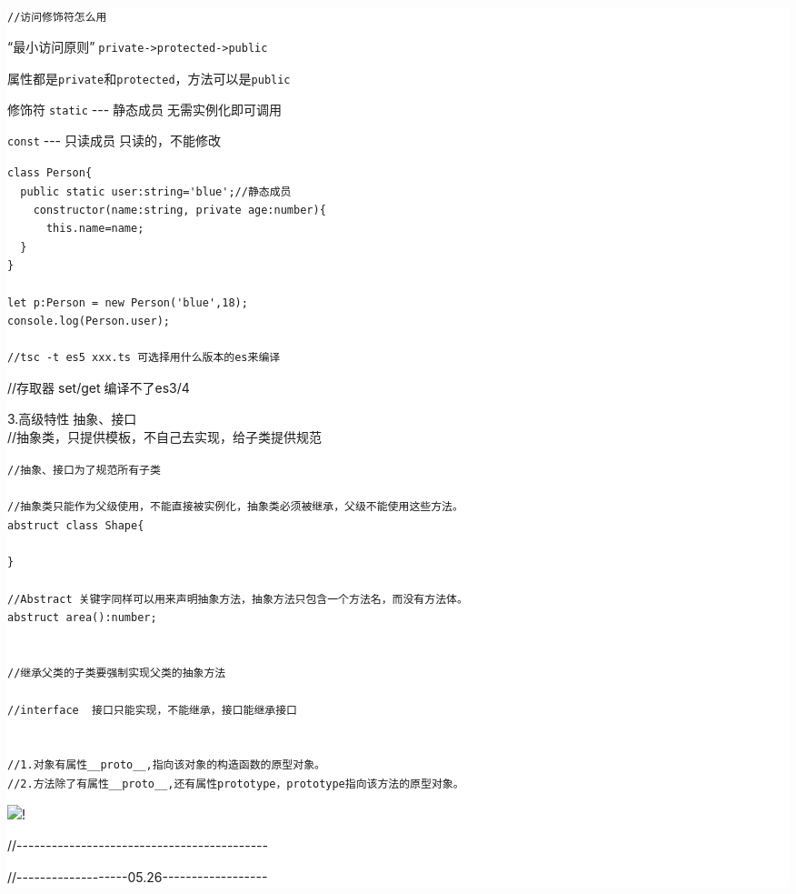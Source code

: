     //访问修饰符怎么用


“最小访问原则” `private->protected->public`

属性都是`private`和`protected`，方法可以是`public`

修饰符
`static` --- 静态成员  无需实例化即可调用

`const`  --- 只读成员  只读的，不能修改 

    class Person{
      public static user:string='blue';//静态成员
        constructor(name:string, private age:number){
          this.name=name;
      }
    }
    
    let p:Person = new Person('blue',18);
    console.log(Person.user);
    
    //tsc -t es5 xxx.ts 可选择用什么版本的es来编译 
    

  //存取器
    set/get    编译不了es3/4


 3.高级特性
     抽象、接口   
    //抽象类，只提供模板，不自己去实现，给子类提供规范

    //抽象、接口为了规范所有子类
    
    //抽象类只能作为父级使用，不能直接被实例化，抽象类必须被继承，父级不能使用这些方法。
    abstruct class Shape{
      
    }
    
    //Abstract 关键字同样可以用来声明抽象方法，抽象方法只包含一个方法名，而没有方法体。
    abstruct area():number; 
    
    
    //继承父类的子类要强制实现父类的抽象方法
    
    //interface  接口只能实现，不能继承，接口能继承接口 
    
    
    //1.对象有属性__proto__,指向该对象的构造函数的原型对象。
    //2.方法除了有属性__proto__,还有属性prototype，prototype指向该方法的原型对象。

  ![](https://pic1.zhimg.com/80/e83bca5f1d1e6bf359d1f75727968c11_hd.jpg)! 





  //-------------------------------------------


  //-------------------05.26------------------

